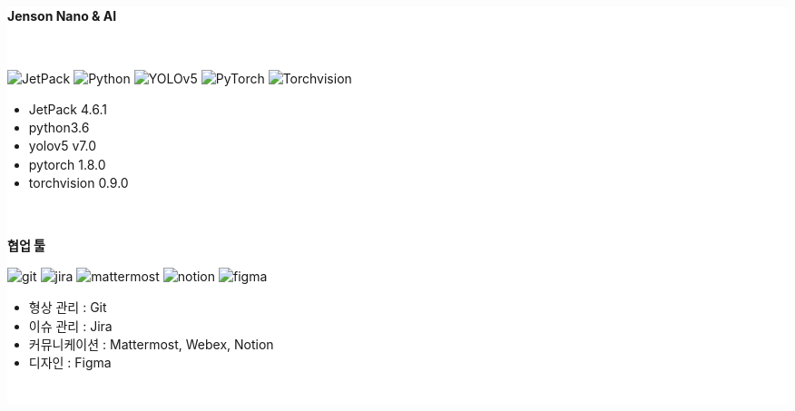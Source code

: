 **Jenson Nano & AI**

<br>

![JetPack](https://img.shields.io/badge/JetPack-orange?style=for-the-badge&logo=nvidia&logoColor=white)
![Python](https://img.shields.io/badge/python-blue?style=for-the-badge&logo=python&logoColor=white)
![YOLOv5](https://img.shields.io/badge/yolov5-red?style=for-the-badge&logo=ai&logoColor=white)
![PyTorch](https://img.shields.io/badge/pytorch-red?style=for-the-badge&logo=pytorch&logoColor=white)
![Torchvision](https://img.shields.io/badge/torchvision-red?style=for-the-badge&logo=pytorch-lightning&logoColor=white)

- JetPack 4.6.1
- python3.6
- yolov5 v7.0
- pytorch 1.8.0
- torchvision 0.9.0

<br>

**협업 툴**
<br>

![git](https://img.shields.io/badge/git-F05032?style=for-the-badge&logo=git&logoColor=white)
![jira](https://img.shields.io/badge/jira-0052CC?style=for-the-badge&logo=jirasoftware&logoColor=white)
![mattermost](https://img.shields.io/badge/mattermost-0058CC?style=for-the-badge&logo=mattermost&logoColor=white)
![notion](https://img.shields.io/badge/notion-000000?style=for-the-badge&logo=notion&logoColor=white)
![figma](https://img.shields.io/badge/figma-EA4335?style=for-the-badge&logo=figma&logoColor=white)

- 형상 관리 : Git
- 이슈 관리 : Jira
- 커뮤니케이션 : Mattermost, Webex, Notion
- 디자인 : Figma

<br>
